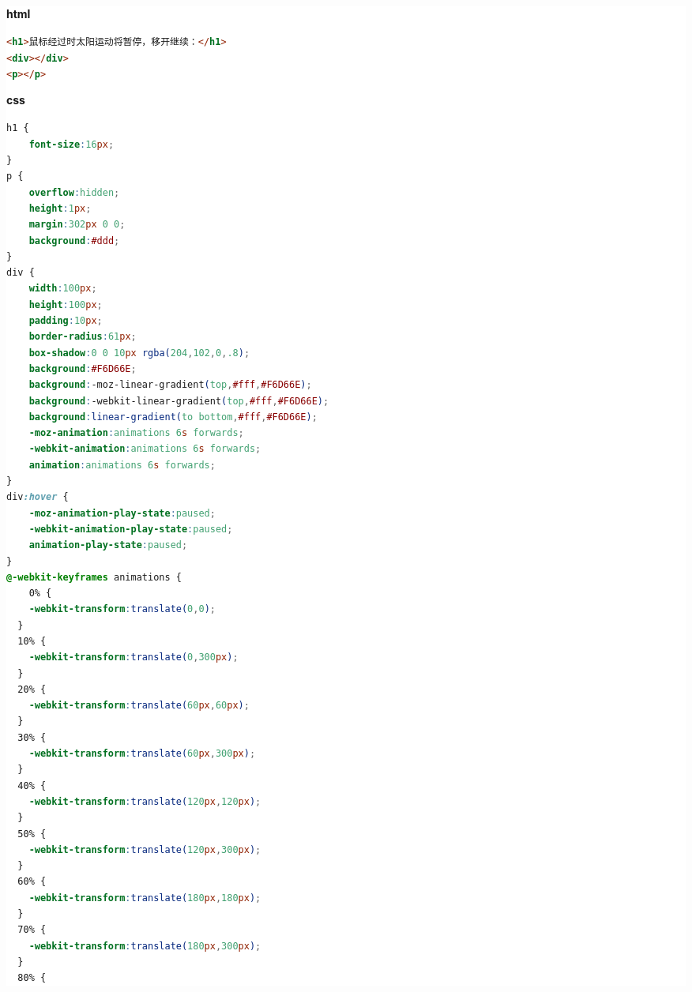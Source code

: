 **html**

```html
<h1>鼠标经过时太阳运动将暂停，移开继续：</h1>
<div></div>
<p></p>
```

**css**

```css
h1 {
	font-size:16px;
}
p {
	overflow:hidden;
	height:1px;
	margin:302px 0 0;
	background:#ddd;
}
div {
	width:100px;
	height:100px;
	padding:10px;
	border-radius:61px;
	box-shadow:0 0 10px rgba(204,102,0,.8);
	background:#F6D66E;
	background:-moz-linear-gradient(top,#fff,#F6D66E);
	background:-webkit-linear-gradient(top,#fff,#F6D66E);
	background:linear-gradient(to bottom,#fff,#F6D66E);
	-moz-animation:animations 6s forwards;
	-webkit-animation:animations 6s forwards;
	animation:animations 6s forwards;
}
div:hover {
	-moz-animation-play-state:paused;
	-webkit-animation-play-state:paused;
	animation-play-state:paused;
}
@-webkit-keyframes animations {
	0% {
    -webkit-transform:translate(0,0);
  }
  10% {
    -webkit-transform:translate(0,300px);
  }
  20% {
    -webkit-transform:translate(60px,60px);
  }
  30% {
    -webkit-transform:translate(60px,300px);
  }
  40% {
    -webkit-transform:translate(120px,120px);
  }
  50% {
    -webkit-transform:translate(120px,300px);
  }
  60% {
    -webkit-transform:translate(180px,180px);
  }
  70% {
    -webkit-transform:translate(180px,300px);
  }
  80% {
```